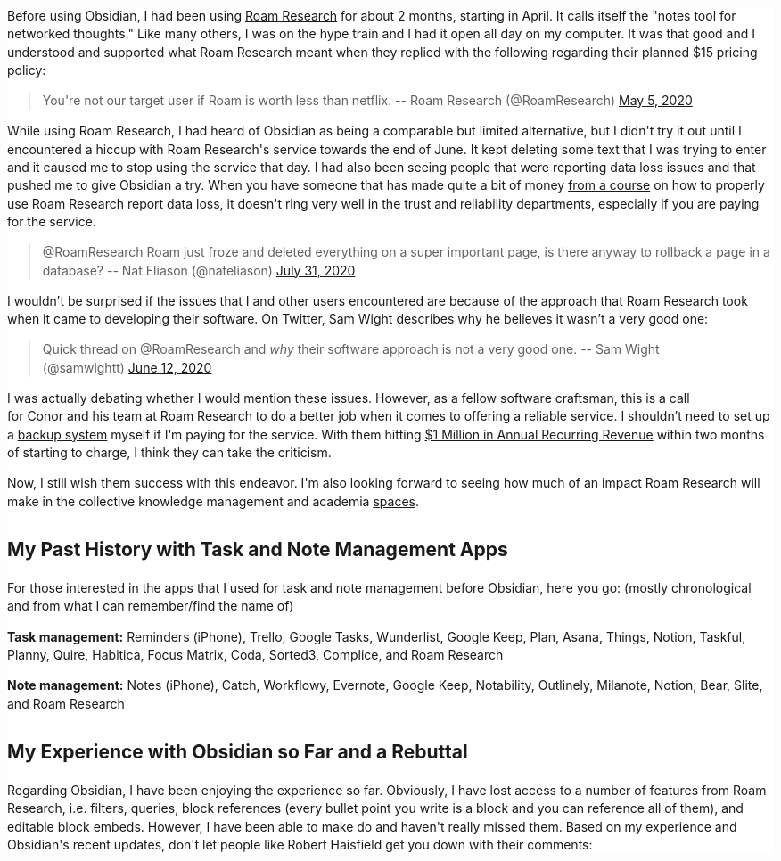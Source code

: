 Before using Obsidian, I had been using [Roam Research](https://roamresearch.com/) for about 2 months, starting in April. It calls itself the "notes tool for networked thoughts." Like many others, I was on the hype train and I had it open all day on my computer. It was that good and I understood and supported what Roam Research meant when they replied with the following regarding their planned $15 pricing policy:

> You're not our target user if Roam is worth less than netflix. -- Roam Research (@RoamResearch) [May 5, 2020](https://twitter.com/RoamResearch/status/1257863780186255364)

While using Roam Research, I had heard of Obsidian as being a comparable but limited alternative, but I didn't try it out until I encountered a hiccup with Roam Research's service towards the end of June. It kept deleting some text that I was trying to enter and it caused me to stop using the service that day. I had also been seeing people that were reporting data loss issues and that pushed me to give Obsidian a try. When you have someone that has made quite a bit of money [from a course](https://learn.nateliason.com/) on how to properly use Roam Research report data loss, it doesn't ring very well in the trust and reliability departments, especially if you are paying for the service.

> @RoamResearch Roam just froze and deleted everything on a super important page, is there anyway to rollback a page in a database? -- Nat Eliason (@nateliason) [July 31, 2020](https://twitter.com/nateliason/status/1289284989180403712)

I wouldn’t be surprised if the issues that I and other users encountered are because of the approach that Roam Research took when it came to developing their software. On Twitter, Sam Wight describes why he believes it wasn’t a very good one:

> Quick thread on @RoamResearch and *why* their software approach is not a very good one. -- Sam Wight (@samwightt) [June 12, 2020](https://twitter.com/samwightt/status/1271583334041255937)

I was actually debating whether I would mention these issues. However, as a fellow software craftsman, this is a call for [Conor](https://twitter.com/Conaw) and his team at Roam Research to do a better job when it comes to offering a reliable service. I shouldn’t need to set up a [backup system](https://medium.com/@quinten_62777/a-step-by-step-guide-to-backing-up-your-roam-research-database-356107fe82ee) myself if I’m paying for the service. With them hitting [$1 Million in Annual Recurring Revenue](https://twitter.com/Conaw/status/1285337095167291392) within two months of starting to charge, I think they can take the criticism.

Now, I still wish them success with this endeavor. I'm also looking forward to seeing how much of an impact Roam Research will make in the collective knowledge management and academia [spaces](https://twitter.com/RoamResearch/status/1254546642092474369).

## My Past History with Task and Note Management Apps

For those interested in the apps that I used for task and note management before Obsidian, here you go: (mostly chronological and from what I can remember/find the name of)

**Task management:** Reminders (iPhone), Trello, Google Tasks, Wunderlist, Google Keep, Plan, Asana, Things, Notion, Taskful, Planny, Quire, Habitica, Focus Matrix, Coda, Sorted3, Complice, and Roam Research

**Note management:** Notes (iPhone), Catch, Workflowy, Evernote, Google Keep, Notability, Outlinely, Milanote, Notion, Bear, Slite, and Roam Research

## My Experience with Obsidian so Far and a Rebuttal

Regarding Obsidian, I have been enjoying the experience so far. Obviously, I have lost access to a number of features from Roam Research, i.e. filters, queries, block references (every bullet point you write is a block and you can reference all of them), and editable block embeds. However, I have been able to make do and haven't really missed them. Based on my experience and Obsidian's recent updates, don't let people like Robert Haisfield get you down with their comments:
